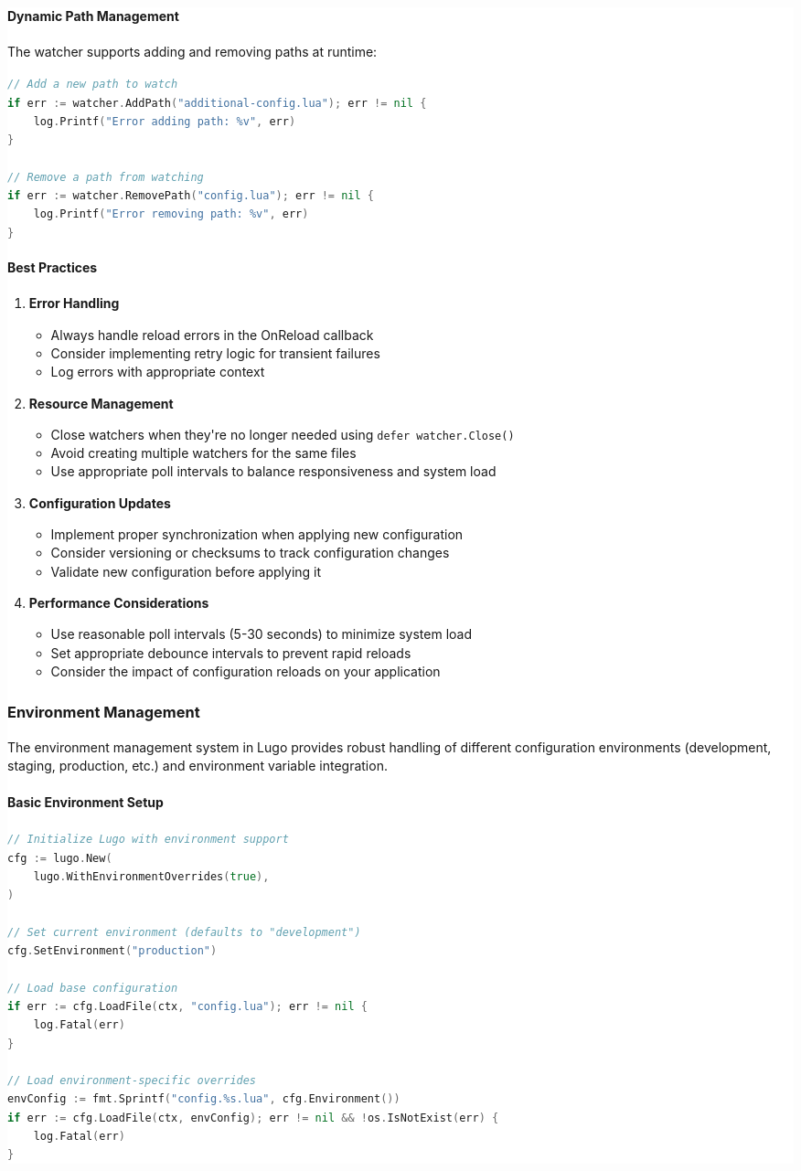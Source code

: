 #### Dynamic Path Management

The watcher supports adding and removing paths at runtime:

```go
// Add a new path to watch
if err := watcher.AddPath("additional-config.lua"); err != nil {
    log.Printf("Error adding path: %v", err)
}

// Remove a path from watching
if err := watcher.RemovePath("config.lua"); err != nil {
    log.Printf("Error removing path: %v", err)
}
```

#### Best Practices

1. **Error Handling**
   - Always handle reload errors in the OnReload callback
   - Consider implementing retry logic for transient failures
   - Log errors with appropriate context

2. **Resource Management**
   - Close watchers when they're no longer needed using `defer watcher.Close()`
   - Avoid creating multiple watchers for the same files
   - Use appropriate poll intervals to balance responsiveness and system load

3. **Configuration Updates**
   - Implement proper synchronization when applying new configuration
   - Consider versioning or checksums to track configuration changes
   - Validate new configuration before applying it

4. **Performance Considerations**
   - Use reasonable poll intervals (5-30 seconds) to minimize system load
   - Set appropriate debounce intervals to prevent rapid reloads
   - Consider the impact of configuration reloads on your application

### Environment Management

The environment management system in Lugo provides robust handling of different configuration environments (development, staging, production, etc.) and environment variable integration.

#### Basic Environment Setup

```go
// Initialize Lugo with environment support
cfg := lugo.New(
    lugo.WithEnvironmentOverrides(true),
)

// Set current environment (defaults to "development")
cfg.SetEnvironment("production")

// Load base configuration
if err := cfg.LoadFile(ctx, "config.lua"); err != nil {
    log.Fatal(err)
}

// Load environment-specific overrides
envConfig := fmt.Sprintf("config.%s.lua", cfg.Environment())
if err := cfg.LoadFile(ctx, envConfig); err != nil && !os.IsNotExist(err) {
    log.Fatal(err)
}
```
